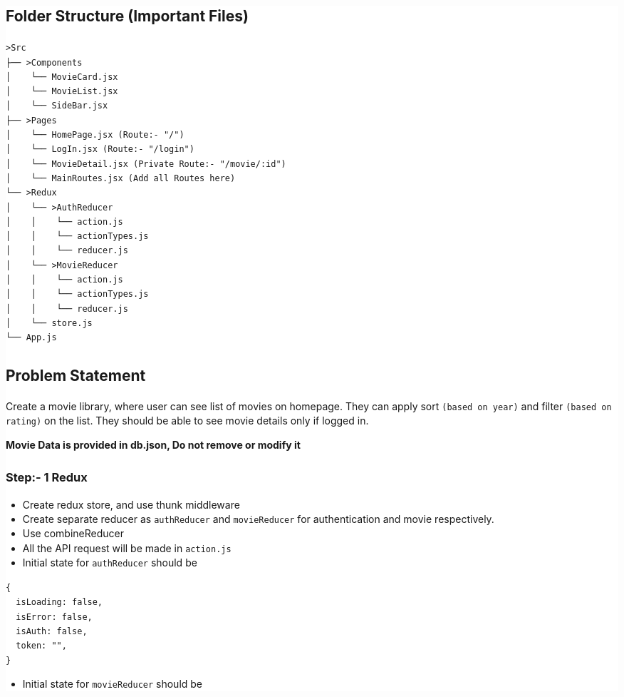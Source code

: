 ## Folder Structure (Important Files)

```
>Src
├── >Components
│    └── MovieCard.jsx
│    └── MovieList.jsx
│    └── SideBar.jsx
├── >Pages
│    └── HomePage.jsx (Route:- "/")
│    └── LogIn.jsx (Route:- "/login")
│    └── MovieDetail.jsx (Private Route:- "/movie/:id")
│    └── MainRoutes.jsx (Add all Routes here)
└── >Redux
│    └── >AuthReducer
│    │    └── action.js
│    │    └── actionTypes.js
│    │    └── reducer.js
│    └── >MovieReducer
│    │    └── action.js
│    │    └── actionTypes.js
│    │    └── reducer.js
│    └── store.js
└── App.js
```

## Problem Statement

Create a movie library, where user can see list of movies on homepage. They can apply sort `(based on year)` and filter `(based on rating)` on the list. They should be able to see movie details only if logged in.

**Movie Data is provided in db.json, Do not remove or modify it**

### Step:- 1 Redux

- Create redux store, and use thunk middleware
- Create separate reducer as `authReducer` and `movieReducer` for authentication and movie respectively.
- Use combineReducer
- All the API request will be made in `action.js`
- Initial state for `authReducer` should be

```
{
  isLoading: false,
  isError: false,
  isAuth: false,
  token: "",
}
```

- Initial state for `movieReducer` should be
